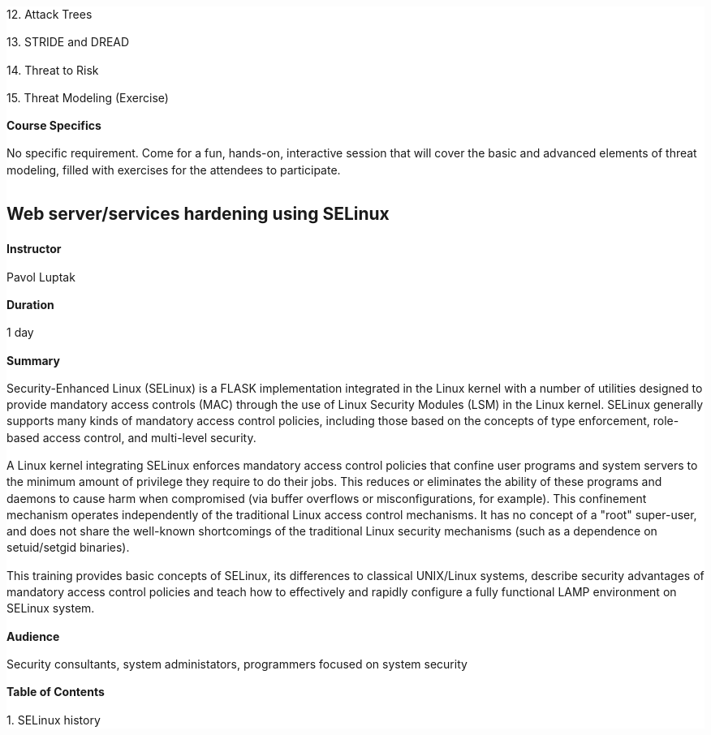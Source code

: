 12\. Attack Trees

13\. STRIDE and DREAD

14\. Threat to Risk

15\. Threat Modeling (Exercise)

**Course Specifics**

No specific requirement. Come for a fun, hands-on, interactive session
that will cover the basic and advanced elements of threat modeling,
filled with exercises for the attendees to participate.

## Web server/services hardening using SELinux

**Instructor**

Pavol Luptak

**Duration**

1 day

**Summary**

Security-Enhanced Linux (SELinux) is a FLASK implementation integrated
in the Linux kernel with a number of utilities designed to provide
mandatory access controls (MAC) through the use of Linux Security
Modules (LSM) in the Linux kernel. SELinux generally supports many kinds
of mandatory access control policies, including those based on the
concepts of type enforcement, role-based access control, and multi-level
security.

A Linux kernel integrating SELinux enforces mandatory access control
policies that confine user programs and system servers to the minimum
amount of privilege they require to do their jobs. This reduces or
eliminates the ability of these programs and daemons to cause harm when
compromised (via buffer overflows or misconfigurations, for example).
This confinement mechanism operates independently of the traditional
Linux access control mechanisms. It has no concept of a "root"
super-user, and does not share the well-known shortcomings of the
traditional Linux security mechanisms (such as a dependence on
setuid/setgid binaries).

This training provides basic concepts of SELinux, its differences to
classical UNIX/Linux systems, describe security advantages of mandatory
access control policies and teach how to effectively and rapidly
configure a fully functional LAMP environment on SELinux system.

**Audience**

Security consultants, system administators, programmers focused on
system security

**Table of Contents**

1\. SELinux history

